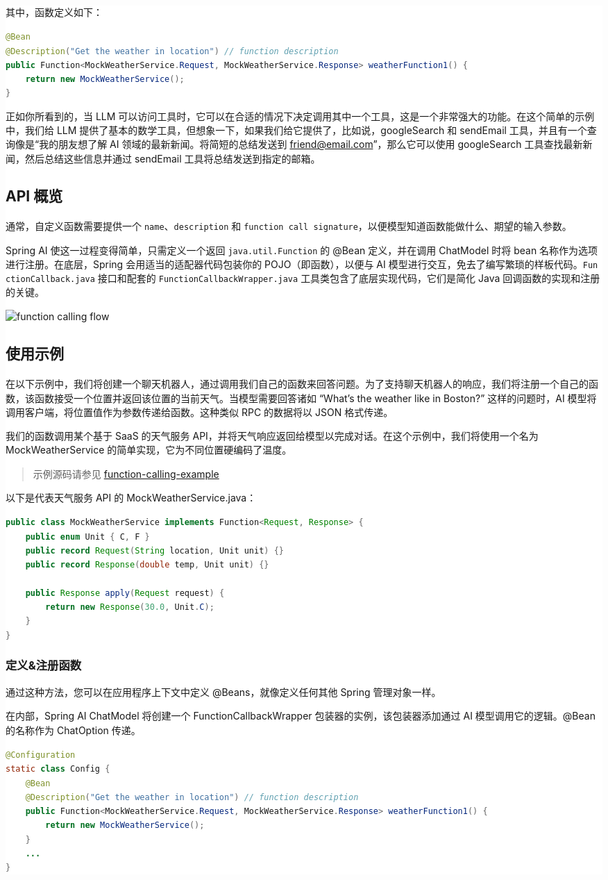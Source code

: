 其中，函数定义如下：

```java
@Bean
@Description("Get the weather in location") // function description
public Function<MockWeatherService.Request, MockWeatherService.Response> weatherFunction1() {
	return new MockWeatherService();
}
```

正如你所看到的，当 LLM 可以访问工具时，它可以在合适的情况下决定调用其中一个工具，这是一个非常强大的功能。在这个简单的示例中，我们给 LLM 提供了基本的数学工具，但想象一下，如果我们给它提供了，比如说，googleSearch 和 sendEmail 工具，并且有一个查询像是“我的朋友想了解 AI 领域的最新新闻。将简短的总结发送到 friend@email.com”，那么它可以使用 googleSearch 工具查找最新新闻，然后总结这些信息并通过 sendEmail 工具将总结发送到指定的邮箱。

## API 概览

通常，自定义函数需要提供一个 `name`、`description` 和 `function call signature`，以便模型知道函数能做什么、期望的输入参数。

Spring AI 使这一过程变得简单，只需定义一个返回 `java.util.Function` 的 @Bean 定义，并在调用 ChatModel 时将 bean 名称作为选项进行注册。在底层，Spring 会用适当的适配器代码包装你的 POJO（即函数），以便与 AI 模型进行交互，免去了编写繁琐的样板代码。`FunctionCallback.java` 接口和配套的 `FunctionCallbackWrapper.java` 工具类包含了底层实现代码，它们是简化 Java 回调函数的实现和注册的关键。

![function calling flow](https://img.alicdn.com/imgextra/i1/O1CN01CfzrO11PzHs9GTPKG_!!6000000001911-0-tps-2372-1685.jpg)

## 使用示例

在以下示例中，我们将创建一个聊天机器人，通过调用我们自己的函数来回答问题。为了支持聊天机器人的响应，我们将注册一个自己的函数，该函数接受一个位置并返回该位置的当前天气。当模型需要回答诸如 “What’s the weather like in Boston?” 这样的问题时，AI 模型将调用客户端，将位置值作为参数传递给函数。这种类似 RPC 的数据将以 JSON 格式传递。

我们的函数调用某个基于 SaaS 的天气服务 API，并将天气响应返回给模型以完成对话。在这个示例中，我们将使用一个名为 MockWeatherService 的简单实现，它为不同位置硬编码了温度。

> 示例源码请参见 [function-calling-example](https://github.com/springaialibaba/spring-ai-alibaba-examples/tree/main/spring-ai-alibaba-tool-calling-example)

以下是代表天气服务 API 的 MockWeatherService.java：

```java
public class MockWeatherService implements Function<Request, Response> {
	public enum Unit { C, F }
	public record Request(String location, Unit unit) {}
	public record Response(double temp, Unit unit) {}

	public Response apply(Request request) {
		return new Response(30.0, Unit.C);
	}
}
```

### 定义&注册函数

通过这种方法，您可以在应用程序上下文中定义 @Beans，就像定义任何其他 Spring 管理对象一样。

在内部，Spring AI ChatModel 将创建一个 FunctionCallbackWrapper 包装器的实例，该包装器添加通过 AI 模型调用它的逻辑。@Bean 的名称作为 ChatOption 传递。

```java
@Configuration
static class Config {
	@Bean
	@Description("Get the weather in location") // function description
	public Function<MockWeatherService.Request, MockWeatherService.Response> weatherFunction1() {
		return new MockWeatherService();
	}
	...
}
```
